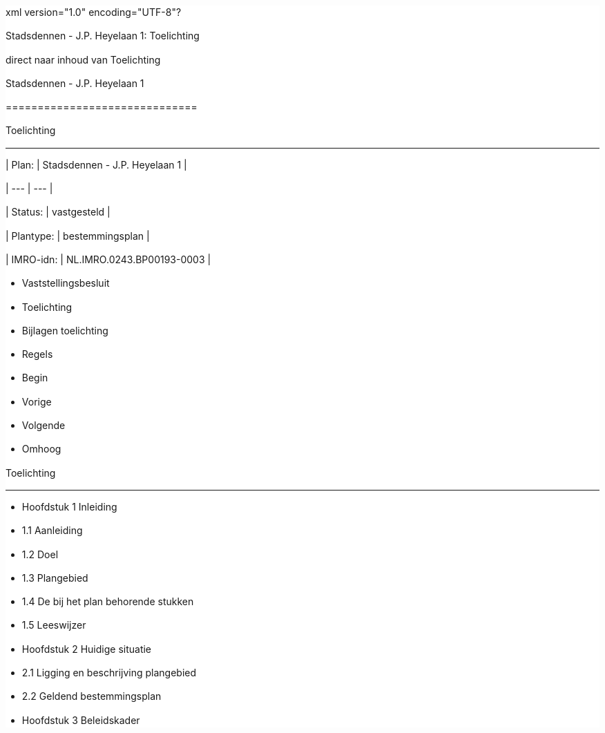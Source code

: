 xml version\="1\.0" encoding\="UTF\-8"?

Stadsdennen \- J.P. Heyelaan 1: Toelichting

direct naar inhoud van Toelichting

Stadsdennen \- J.P. Heyelaan 1

==============================

Toelichting

-----------

| Plan: | Stadsdennen \- J.P. Heyelaan 1 |

| --- | --- |

| Status: | vastgesteld |

| Plantype: | bestemmingsplan |

| IMRO\-idn: | NL.IMRO.0243\.BP00193\-0003 |

* Vaststellingsbesluit

* Toelichting

* Bijlagen toelichting

* Regels

* Begin

* Vorige

* Volgende

* Omhoog

Toelichting

-----------

* Hoofdstuk 1 Inleiding

+ 1\.1 Aanleiding

+ 1\.2 Doel

+ 1\.3 Plangebied

+ 1\.4 De bij het plan behorende stukken

+ 1\.5 Leeswijzer

* Hoofdstuk 2 Huidige situatie

+ 2\.1 Ligging en beschrijving plangebied

+ 2\.2 Geldend bestemmingsplan

* Hoofdstuk 3 Beleidskader
